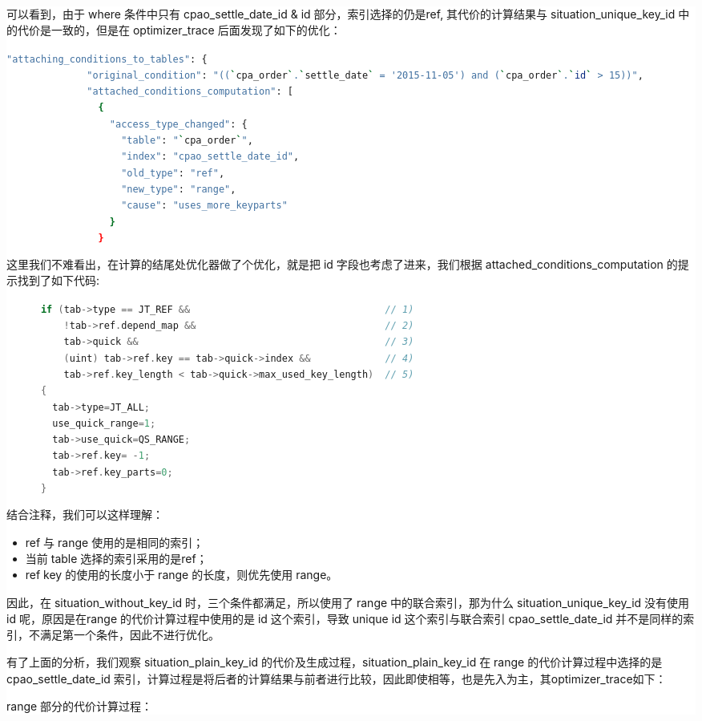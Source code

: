 
可以看到，由于 where 条件中只有 cpao_settle_date_id & id 部分，索引选择的仍是ref, 其代价的计算结果与 situation_unique_key_id 中的代价是一致的，但是在 optimizer_trace 后面发现了如下的优化：  

```bash
"attaching_conditions_to_tables": {
              "original_condition": "((`cpa_order`.`settle_date` = '2015-11-05') and (`cpa_order`.`id` > 15))",
              "attached_conditions_computation": [
                {
                  "access_type_changed": {
                    "table": "`cpa_order`",
                    "index": "cpao_settle_date_id",
                    "old_type": "ref",
                    "new_type": "range",
                    "cause": "uses_more_keyparts"
                  }
                }

```


这里我们不难看出，在计算的结尾处优化器做了个优化，就是把 id 字段也考虑了进来，我们根据 attached_conditions_computation 的提示找到了如下代码:  

```cpp
      if (tab->type == JT_REF &&                                  // 1)
          !tab->ref.depend_map &&                                 // 2)
          tab->quick &&                                           // 3)
          (uint) tab->ref.key == tab->quick->index &&             // 4)
          tab->ref.key_length < tab->quick->max_used_key_length)  // 5)
      {
        tab->type=JT_ALL;
        use_quick_range=1;
        tab->use_quick=QS_RANGE;
        tab->ref.key= -1;
        tab->ref.key_parts=0;
      }

```


结合注释，我们可以这样理解：  


* ref 与 range 使用的是相同的索引；
* 当前 table 选择的索引采用的是ref；
* ref key 的使用的长度小于 range 的长度，则优先使用 range。



因此，在 situation_without_key_id 时，三个条件都满足，所以使用了 range 中的联合索引，那为什么 situation_unique_key_id 没有使用 id 呢，原因是在range 的代价计算过程中使用的是 id 这个索引，导致 unique id 这个索引与联合索引 cpao_settle_date_id 并不是同样的索引，不满足第一个条件，因此不进行优化。  


有了上面的分析，我们观察 situation_plain_key_id 的代价及生成过程，situation_plain_key_id 在 range 的代价计算过程中选择的是 cpao_settle_date_id 索引，计算过程是将后者的计算结果与前者进行比较，因此即使相等，也是先入为主，其optimizer_trace如下：  


range 部分的代价计算过程：  
